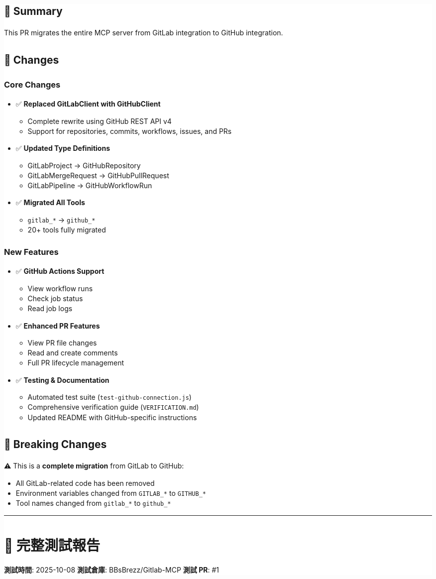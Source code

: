 ## 📝 Summary

This PR migrates the entire MCP server from GitLab integration to GitHub integration.

## 🎯 Changes

### Core Changes
- ✅ **Replaced GitLabClient with GitHubClient**
  - Complete rewrite using GitHub REST API v4
  - Support for repositories, commits, workflows, issues, and PRs

- ✅ **Updated Type Definitions**
  - GitLabProject → GitHubRepository
  - GitLabMergeRequest → GitHubPullRequest
  - GitLabPipeline → GitHubWorkflowRun

- ✅ **Migrated All Tools**
  - `gitlab_*` → `github_*`
  - 20+ tools fully migrated

### New Features
- ✅ **GitHub Actions Support**
  - View workflow runs
  - Check job status
  - Read job logs

- ✅ **Enhanced PR Features**
  - View PR file changes
  - Read and create comments
  - Full PR lifecycle management

- ✅ **Testing & Documentation**
  - Automated test suite (`test-github-connection.js`)
  - Comprehensive verification guide (`VERIFICATION.md`)
  - Updated README with GitHub-specific instructions

## 🔐 Breaking Changes

⚠️ This is a **complete migration** from GitLab to GitHub:
- All GitLab-related code has been removed
- Environment variables changed from `GITLAB_*` to `GITHUB_*`
- Tool names changed from `gitlab_*` to `github_*`

---

# 🧪 完整測試報告

**測試時間**: 2025-10-08
**測試倉庫**: BBsBrezz/Gitlab-MCP
**測試 PR**: #1

